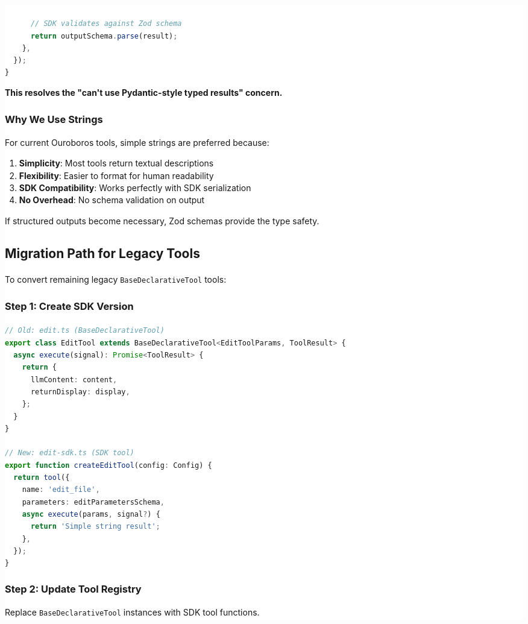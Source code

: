 ```typescript

      // SDK validates against Zod schema
      return outputSchema.parse(result);
    },
  });
}
```

**This resolves the "can't use Pydantic-style typed results" concern.**

### Why We Use Strings

For current Ouroboros tools, simple strings are preferred because:

1. **Simplicity**: Most tools return textual descriptions
2. **Flexibility**: Easier to format for human readability
3. **SDK Compatibility**: Works perfectly with SDK serialization
4. **No Overhead**: No schema validation on output

If structured outputs become necessary, Zod schemas provide the type safety.

## Migration Path for Legacy Tools

To convert remaining legacy `BaseDeclarativeTool` tools:

### Step 1: Create SDK Version

```typescript
// Old: edit.ts (BaseDeclarativeTool)
export class EditTool extends BaseDeclarativeTool<EditToolParams, ToolResult> {
  async execute(signal): Promise<ToolResult> {
    return {
      llmContent: content,
      returnDisplay: display,
    };
  }
}

// New: edit-sdk.ts (SDK tool)
export function createEditTool(config: Config) {
  return tool({
    name: 'edit_file',
    parameters: editParametersSchema,
    async execute(params, signal?) {
      return 'Simple string result';
    },
  });
}
```

### Step 2: Update Tool Registry

Replace `BaseDeclarativeTool` instances with SDK tool functions.
